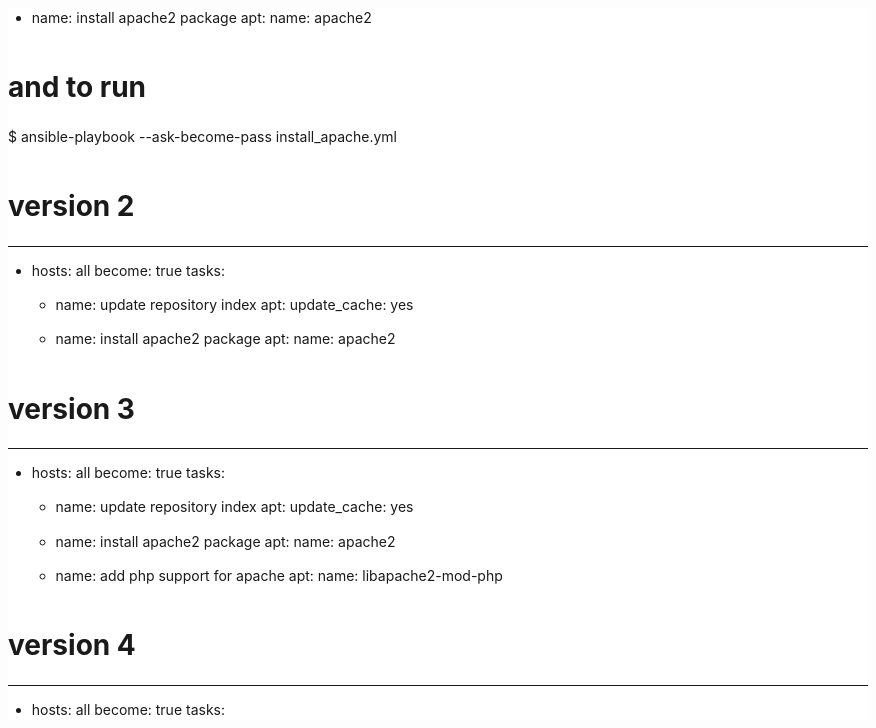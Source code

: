   - name: install apache2 package
    apt:
      name: apache2 

# and to run 
$ ansible-playbook --ask-become-pass install_apache.yml


# version 2
---

- hosts: all
  become: true
  tasks:

  - name: update repository index
    apt:
      update_cache: yes

  - name: install apache2 package
    apt:
      name: apache2


# version 3
---
 
- hosts: all
  become: true
  tasks:

  - name: update repository index
    apt:
      update_cache: yes

  - name: install apache2 package
    apt:
    name: apache2

  - name: add php support for apache
    apt:
      name: libapache2-mod-php


# version 4
---

- hosts: all
  become: true
  tasks:
